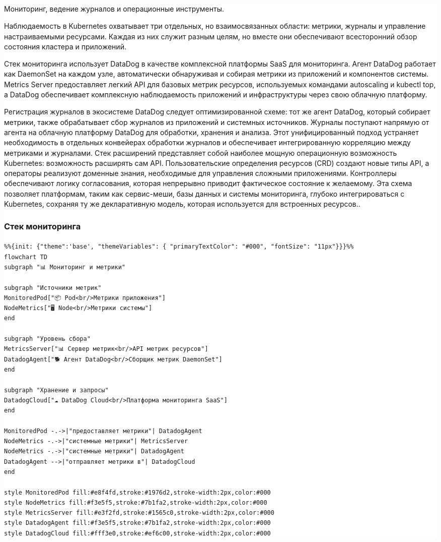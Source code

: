 Мониторинг, ведение журналов и операционные инструменты.

Наблюдаемость в Kubernetes охватывает три отдельных, но взаимосвязанных области: метрики, журналы и управление настраиваемыми ресурсами. Каждая из них служит разным целям, но вместе они обеспечивают всесторонний обзор состояния кластера и приложений.

Стек мониторинга использует DataDog в качестве комплексной платформы SaaS для мониторинга. Агент DataDog работает как DaemonSet на каждом узле, автоматически обнаруживая и собирая метрики из приложений и компонентов системы. Metrics Server предоставляет легкий API для базовых метрик ресурсов, используемых командами autoscaling и kubectl top, а DataDog обеспечивает комплексную наблюдаемость приложений и инфраструктуры через свою облачную платформу.

Регистрация журналов в экосистеме DataDog следует оптимизированной схеме: тот же агент DataDog, который собирает метрики, также обрабатывает сбор журналов из приложений и системных источников. Журналы поступают напрямую от агента на облачную платформу DataDog для обработки, хранения и анализа. Этот унифицированный подход устраняет необходимость в отдельных конвейерах обработки журналов и обеспечивает интегрированную корреляцию между метриками и журналами.
Стек расширений представляет собой наиболее мощную операционную возможность Kubernetes: возможность расширять сам API. Пользовательские определения ресурсов (CRD) создают новые типы API, а операторы реализуют доменные знания, необходимые для управления сложными приложениями. Контроллеры обеспечивают логику согласования, которая непрерывно приводит фактическое состояние к желаемому. Эта схема позволяет платформам, таким как сервис-меши, базы данных и системы мониторинга, глубоко интегрироваться с Kubernetes, сохраняя ту же декларативную модель, которая используется для встроенных ресурсов..

### Стек мониторинга


```mermaid
%%{init: {"theme":'base', "themeVariables": { "primaryTextColor": "#000", "fontSize": "11px"}}}%%
flowchart TD
subgraph "📊 Мониторинг и метрики"

subgraph "Источники метрик"
MonitoredPod["📦 Pod<br/>Метрики приложения"]
NodeMetrics["🖥️ Node<br/>Метрики системы"]
end

subgraph "Уровень сбора"
MetricsServer["📊 Сервер метрик<br/>API метрик ресурсов"]
DatadogAgent["🐕 Агент DataDog<br/>Сборщик метрик DaemonSet"]
end

subgraph "Хранение и запросы"
DatadogCloud["☁️ DataDog Cloud<br/>Платформа мониторинга SaaS"]
end

MonitoredPod -.->|"предоставляет метрики"| DatadogAgent
NodeMetrics -.->|"системные метрики"| MetricsServer
NodeMetrics -.->|"системные метрики"| DatadogAgent
DatadogAgent -->|"отправляет метрики в"| DatadogCloud
end

style MonitoredPod fill:#e8f4fd,stroke:#1976d2,stroke-width:2px,color:#000
style NodeMetrics fill:#f3e5f5,stroke:#7b1fa2,stroke-width:2px,color:#000
style MetricsServer fill:#e3f2fd,stroke:#1565c0,stroke-width:2px,color:#000
style DatadogAgent fill:#f3e5f5,stroke:#7b1fa2,stroke-width:2px,color:#000
style DatadogCloud fill:#fff3e0,stroke:#ef6c00,stroke-width:2px,color:#000
```
